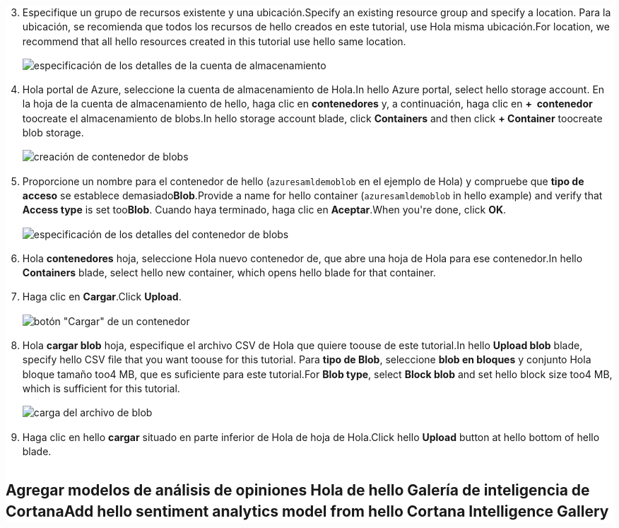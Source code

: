 3. <span data-ttu-id="15d15-139">Especifique un grupo de recursos existente y una ubicación.</span><span class="sxs-lookup"><span data-stu-id="15d15-139">Specify an existing resource group and specify a location.</span></span> <span data-ttu-id="15d15-140">Para la ubicación, se recomienda que todos los recursos de hello creados en este tutorial, use Hola misma ubicación.</span><span class="sxs-lookup"><span data-stu-id="15d15-140">For location, we recommend that all hello resources created in this tutorial use hello same location.</span></span>

    ![especificación de los detalles de la cuenta de almacenamiento](./media/stream-analytics-machine-learning-integration-tutorial/create-sa1.png)

4. <span data-ttu-id="15d15-142">Hola portal de Azure, seleccione la cuenta de almacenamiento de Hola.</span><span class="sxs-lookup"><span data-stu-id="15d15-142">In hello Azure portal, select hello storage account.</span></span> <span data-ttu-id="15d15-143">En la hoja de la cuenta de almacenamiento de hello, haga clic en **contenedores** y, a continuación, haga clic en  **+ &nbsp;contenedor** toocreate el almacenamiento de blobs.</span><span class="sxs-lookup"><span data-stu-id="15d15-143">In hello storage account blade, click **Containers** and then click **+&nbsp;Container** toocreate blob storage.</span></span>

    ![creación de contenedor de blobs](./media/stream-analytics-machine-learning-integration-tutorial/create-sa2.png)

5. <span data-ttu-id="15d15-145">Proporcione un nombre para el contenedor de hello (`azuresamldemoblob` en el ejemplo de Hola) y compruebe que **tipo de acceso** se establece demasiado**Blob**.</span><span class="sxs-lookup"><span data-stu-id="15d15-145">Provide a name for hello container (`azuresamldemoblob` in hello example) and verify that **Access type** is set too**Blob**.</span></span> <span data-ttu-id="15d15-146">Cuando haya terminado, haga clic en **Aceptar**.</span><span class="sxs-lookup"><span data-stu-id="15d15-146">When you're done, click **OK**.</span></span>

    ![especificación de los detalles del contenedor de blobs](./media/stream-analytics-machine-learning-integration-tutorial/create-sa3.png)

6. <span data-ttu-id="15d15-148">Hola **contenedores** hoja, seleccione Hola nuevo contenedor de, que abre una hoja de Hola para ese contenedor.</span><span class="sxs-lookup"><span data-stu-id="15d15-148">In hello **Containers** blade, select hello new container, which opens hello blade for that container.</span></span>

7. <span data-ttu-id="15d15-149">Haga clic en **Cargar**.</span><span class="sxs-lookup"><span data-stu-id="15d15-149">Click **Upload**.</span></span>

    ![botón "Cargar" de un contenedor](./media/stream-analytics-machine-learning-integration-tutorial/create-sa-upload-button.png)

8. <span data-ttu-id="15d15-151">Hola **cargar blob** hoja, especifique el archivo CSV de Hola que quiere toouse de este tutorial.</span><span class="sxs-lookup"><span data-stu-id="15d15-151">In hello **Upload blob** blade, specify hello CSV file that you want toouse for this tutorial.</span></span> <span data-ttu-id="15d15-152">Para **tipo de Blob**, seleccione **blob en bloques** y conjunto Hola bloque tamaño too4 MB, que es suficiente para este tutorial.</span><span class="sxs-lookup"><span data-stu-id="15d15-152">For **Blob type**, select **Block blob** and set hello block size too4 MB, which is sufficient for this tutorial.</span></span>

    ![carga del archivo de blob](./media/stream-analytics-machine-learning-integration-tutorial/create-sa4.png)

9. <span data-ttu-id="15d15-154">Haga clic en hello **cargar** situado en parte inferior de Hola de hoja de Hola.</span><span class="sxs-lookup"><span data-stu-id="15d15-154">Click hello **Upload** button at hello bottom of hello blade.</span></span>

## <a name="add-hello-sentiment-analytics-model-from-hello-cortana-intelligence-gallery"></a><span data-ttu-id="15d15-155">Agregar modelos de análisis de opiniones Hola de hello Galería de inteligencia de Cortana</span><span class="sxs-lookup"><span data-stu-id="15d15-155">Add hello sentiment analytics model from hello Cortana Intelligence Gallery</span></span>
